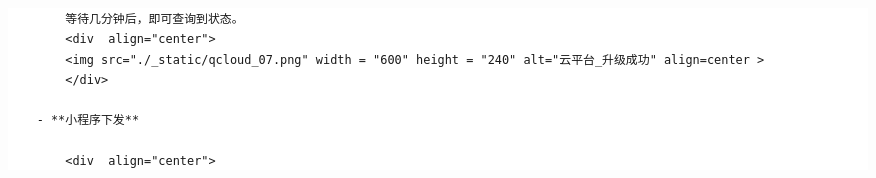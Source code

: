             等待几分钟后，即可查询到状态。
            <div  align="center">  
            <img src="./_static/qcloud_07.png" width = "600" height = "240" alt="云平台_升级成功" align=center >
            </div>

        - **小程序下发**

            <div  align="center">  